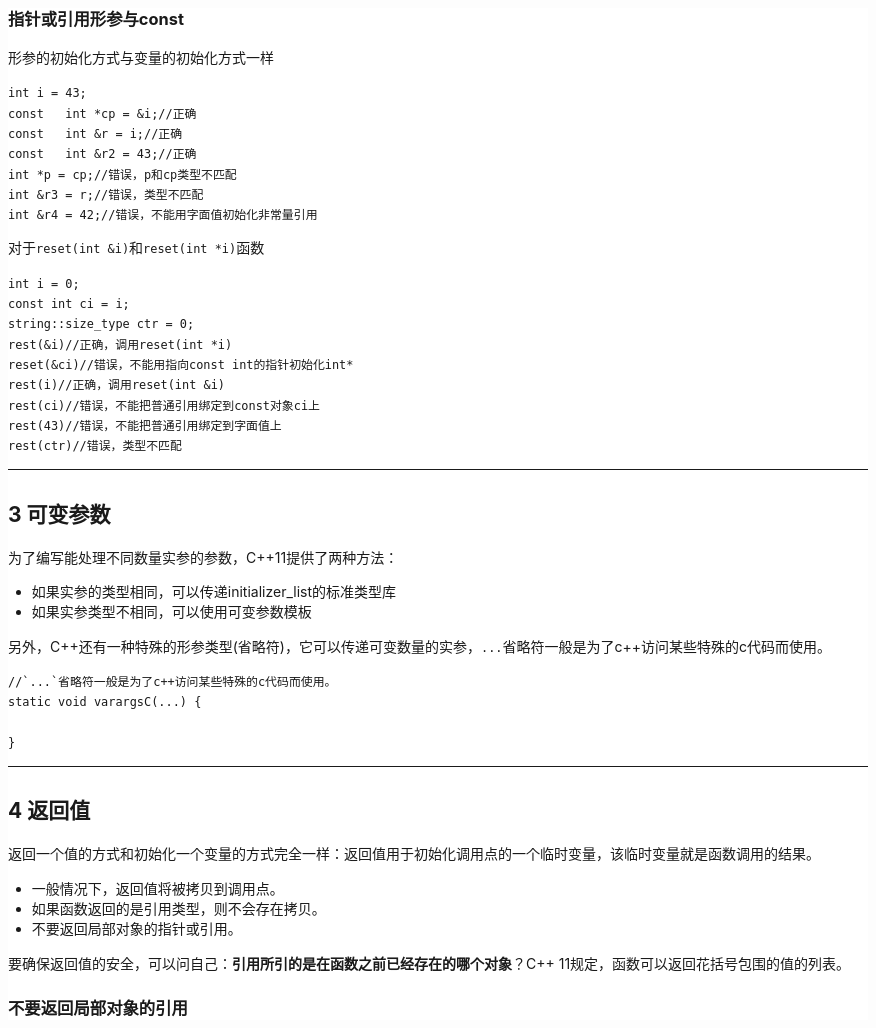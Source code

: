 ### 指针或引用形参与const

形参的初始化方式与变量的初始化方式一样

```
int i = 43;
const   int *cp = &i;//正确
const   int &r = i;//正确
const   int &r2 = 43;//正确
int *p = cp;//错误，p和cp类型不匹配
int &r3 = r;//错误，类型不匹配
int &r4 = 42;//错误，不能用字面值初始化非常量引用
```
对于`reset(int &i)`和`reset(int *i)`函数
```
int i = 0;
const int ci = i;
string::size_type ctr = 0;
rest(&i)//正确，调用reset(int *i)
reset(&ci)//错误，不能用指向const int的指针初始化int*
rest(i)//正确，调用reset(int &i)
rest(ci)//错误，不能把普通引用绑定到const对象ci上
rest(43)//错误，不能把普通引用绑定到字面值上
rest(ctr)//错误，类型不匹配
```

---
## 3 可变参数

为了编写能处理不同数量实参的参数，C++11提供了两种方法：

- 如果实参的类型相同，可以传递initializer_list的标准类型库
- 如果实参类型不相同，可以使用可变参数模板

另外，C++还有一种特殊的形参类型(省略符)，它可以传递可变数量的实参，`...`省略符一般是为了c++访问某些特殊的c代码而使用。
```
//`...`省略符一般是为了c++访问某些特殊的c代码而使用。
static void varargsC(...) {

}
```

---
## 4 返回值

返回一个值的方式和初始化一个变量的方式完全一样：返回值用于初始化调用点的一个临时变量，该临时变量就是函数调用的结果。

- 一般情况下，返回值将被拷贝到调用点。
- 如果函数返回的是引用类型，则不会存在拷贝。
- 不要返回局部对象的指针或引用。

要确保返回值的安全，可以问自己：**引用所引的是在函数之前已经存在的哪个对象**？C++ 11规定，函数可以返回花括号包围的值的列表。

### 不要返回局部对象的引用
